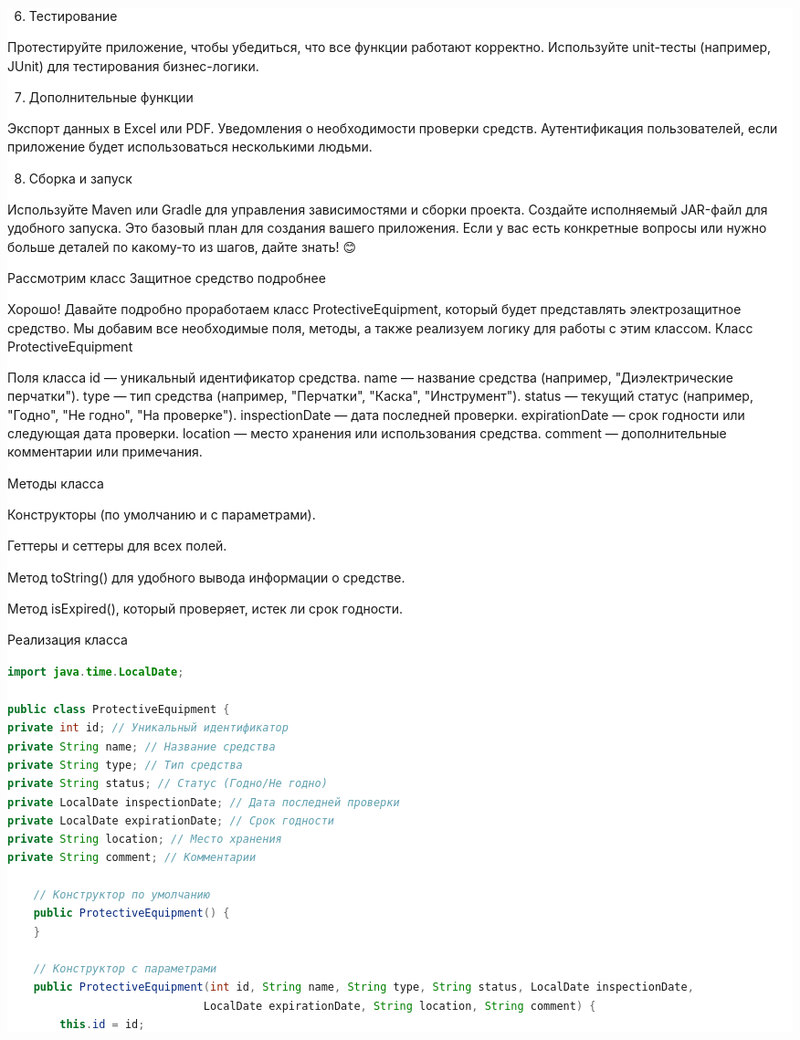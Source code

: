 6. Тестирование

Протестируйте приложение, чтобы убедиться, что все функции работают корректно. Используйте unit-тесты (например, JUnit) для тестирования бизнес-логики.

7. Дополнительные функции

Экспорт данных в Excel или PDF.
Уведомления о необходимости проверки средств.
Аутентификация пользователей, если приложение будет использоваться несколькими людьми.

8. Сборка и запуск

Используйте Maven или Gradle для управления зависимостями и сборки проекта. Создайте исполняемый JAR-файл для удобного запуска.
Это базовый план для создания вашего приложения. Если у вас есть конкретные вопросы или нужно больше деталей по какому-то из шагов, дайте знать! 😊





Рассмотрим класс Защитное средство подробнее

Хорошо! Давайте подробно проработаем класс ProtectiveEquipment, который будет представлять электрозащитное средство. Мы добавим все необходимые поля, методы, а также реализуем логику для работы с этим классом.
Класс ProtectiveEquipment

Поля класса
id — уникальный идентификатор средства.
name — название средства (например, "Диэлектрические перчатки").
type — тип средства (например, "Перчатки", "Каска", "Инструмент").
status — текущий статус (например, "Годно", "Не годно", "На проверке").
inspectionDate — дата последней проверки.
expirationDate — срок годности или следующая дата проверки.
location — место хранения или использования средства.
comment — дополнительные комментарии или примечания.

Методы класса

Конструкторы (по умолчанию и с параметрами).

Геттеры и сеттеры для всех полей.

Метод toString() для удобного вывода информации о средстве.

Метод isExpired(), который проверяет, истек ли срок годности.

Реализация класса 
````java
import java.time.LocalDate;

public class ProtectiveEquipment {
private int id; // Уникальный идентификатор
private String name; // Название средства
private String type; // Тип средства
private String status; // Статус (Годно/Не годно)
private LocalDate inspectionDate; // Дата последней проверки
private LocalDate expirationDate; // Срок годности
private String location; // Место хранения
private String comment; // Комментарии

    // Конструктор по умолчанию
    public ProtectiveEquipment() {
    }

    // Конструктор с параметрами
    public ProtectiveEquipment(int id, String name, String type, String status, LocalDate inspectionDate,
                              LocalDate expirationDate, String location, String comment) {
        this.id = id;
````